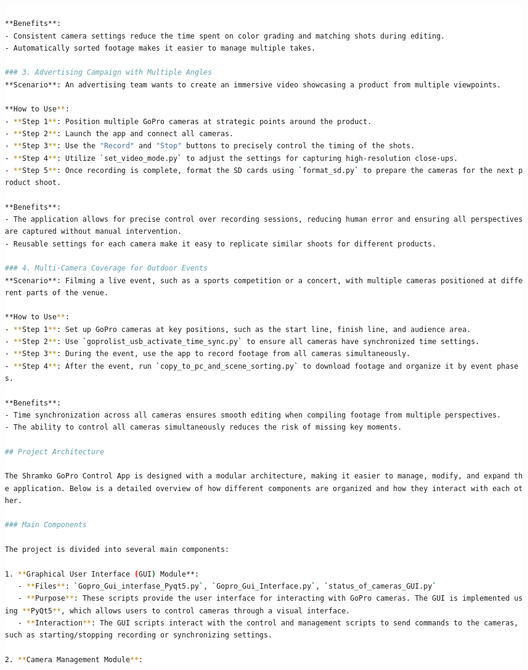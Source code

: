 ```sh

**Benefits**:
- Consistent camera settings reduce the time spent on color grading and matching shots during editing.
- Automatically sorted footage makes it easier to manage multiple takes.

### 3. Advertising Campaign with Multiple Angles
**Scenario**: An advertising team wants to create an immersive video showcasing a product from multiple viewpoints.

**How to Use**:
- **Step 1**: Position multiple GoPro cameras at strategic points around the product.
- **Step 2**: Launch the app and connect all cameras.
- **Step 3**: Use the "Record" and "Stop" buttons to precisely control the timing of the shots.
- **Step 4**: Utilize `set_video_mode.py` to adjust the settings for capturing high-resolution close-ups.
- **Step 5**: Once recording is complete, format the SD cards using `format_sd.py` to prepare the cameras for the next product shoot.

**Benefits**:
- The application allows for precise control over recording sessions, reducing human error and ensuring all perspectives are captured without manual intervention.
- Reusable settings for each camera make it easy to replicate similar shoots for different products.

### 4. Multi-Camera Coverage for Outdoor Events
**Scenario**: Filming a live event, such as a sports competition or a concert, with multiple cameras positioned at different parts of the venue.

**How to Use**:
- **Step 1**: Set up GoPro cameras at key positions, such as the start line, finish line, and audience area.
- **Step 2**: Use `goprolist_usb_activate_time_sync.py` to ensure all cameras have synchronized time settings.
- **Step 3**: During the event, use the app to record footage from all cameras simultaneously.
- **Step 4**: After the event, run `copy_to_pc_and_scene_sorting.py` to download footage and organize it by event phases.

**Benefits**:
- Time synchronization across all cameras ensures smooth editing when compiling footage from multiple perspectives.
- The ability to control all cameras simultaneously reduces the risk of missing key moments.

## Project Architecture

The Shramko GoPro Control App is designed with a modular architecture, making it easier to manage, modify, and expand the application. Below is a detailed overview of how different components are organized and how they interact with each other.

### Main Components

The project is divided into several main components:

1. **Graphical User Interface (GUI) Module**:
   - **Files**: `Gopro_Gui_interfase_Pyqt5.py`, `Gopro_Gui_Interface.py`, `status_of_cameras_GUI.py`
   - **Purpose**: These scripts provide the user interface for interacting with GoPro cameras. The GUI is implemented using **PyQt5**, which allows users to control cameras through a visual interface.
   - **Interaction**: The GUI scripts interact with the control and management scripts to send commands to the cameras, such as starting/stopping recording or synchronizing settings.

2. **Camera Management Module**:
```
